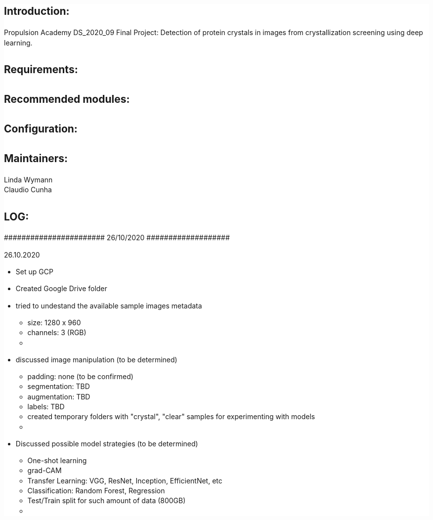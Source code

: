 ## Introduction:

Propulsion Academy DS_2020_09 Final Project:
Detection of protein crystals in images from crystallization screening using
deep learning.


## Requirements:


## Recommended modules:


## Configuration:


## Maintainers:
Linda Wymann  
Claudio Cunha  


## LOG:
#######################  26/10/2020 ###################  

26.10.2020 

- Set up GCP

- Created Google Drive folder

- tried to undestand the available sample images metadata
	- size: 1280 x 960
	- channels: 3 (RGB)  
	- 

   
- discussed image manipulation (to be determined)
	- padding: none  (to be confirmed)
	- segmentation: TBD
	- augmentation: TBD
	- labels: TBD  
	- created temporary folders with "crystal", "clear" samples for experimenting with models  
	-

   
- Discussed possible model strategies (to be determined)
	- One-shot learning
	- grad-CAM
	- Transfer Learning: VGG, ResNet, Inception, EfficientNet, etc
	- Classification: Random Forest, Regression
	- Test/Train split for such amount of data (800GB)  
	-
